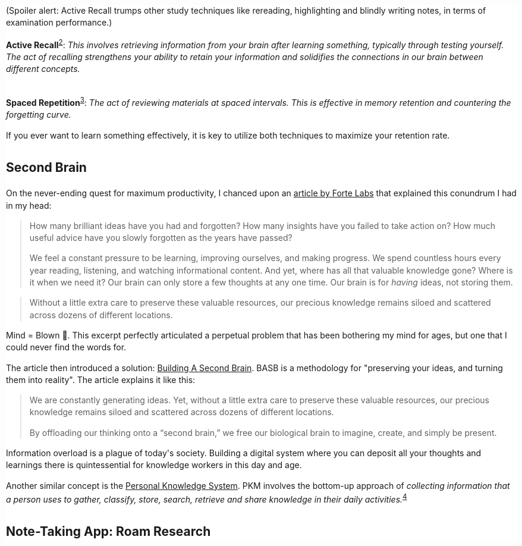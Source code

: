(Spoiler alert: Active Recall trumps other study techniques like rereading, highlighting and blindly writing notes, in terms of examination performance.)

<p class="definition">
  <strong>Active Recall</strong><sup id="fnref:2"><a href="#fn:2" class="footnote">2</a></sup>: <em>This involves retrieving information from your brain after learning something, typically through testing yourself. The act of recalling strengthens your ability to retain your information and solidifies the connections in our brain between different concepts.</em>

  <br><strong>Spaced Repetition</strong><sup id="fnref:3"><a href="#fn:3" class="footnote">3</a></sup>: <em>The act of reviewing materials at spaced intervals. This is effective in memory retention and countering the forgetting curve.</em>
</p>

If you ever want to learn something effectively, it is key to utilize both techniques to maximize your retention rate.

## Second Brain

On the never-ending quest for maximum productivity, I chanced upon an [article by Forte Labs](https://fortelabs.co/blog/basboverview/) that explained this conundrum I had in my head:

>How many brilliant ideas have you had and forgotten? How many insights have you failed to take action on? How much useful advice have you slowly forgotten as the years have passed?
>
>We feel a constant pressure to be learning, improving ourselves, and making progress. We spend countless hours every year reading, listening, and watching informational content. And yet, where has all that valuable knowledge gone? Where is it when we need it? Our brain can only store a few thoughts at any one time. Our brain is for *having* ideas, not storing them.

> Without a little extra care to preserve these valuable resources, our precious knowledge remains siloed and scattered across dozens of different locations.

Mind = Blown 🤯. This excerpt perfectly articulated a perpetual problem that has been bothering my mind for ages, but one that I could never find the words for.

The article then introduced a solution: [Building A Second Brain](https://www.buildingasecondbrain.com/). BASB is a methodology for "preserving your ideas, and turning them into reality". The article explains it like this:

>We are constantly generating ideas. Yet, without a little extra care to preserve these valuable resources, our precious knowledge remains siloed and scattered across dozens of different locations.
>
>By offloading our thinking onto a “second brain,” we free our biological brain to imagine, create, and simply be present.

Information overload is a plague of today's society. Building a digital system where you can deposit all your thoughts and learnings there is quintessential for knowledge workers in this day and age.

Another similar concept is the [Personal Knowledge System](https://en.wikipedia.org/wiki/Personal_knowledge_management). PKM involves the bottom-up approach of *collecting information that a person uses to gather, classify, store, search, retrieve and share knowledge in their daily activities.*<sup id="fnref:4"><a href="#fn:4" class="footnote">4</a></sup>

## Note-Taking App: Roam Research
